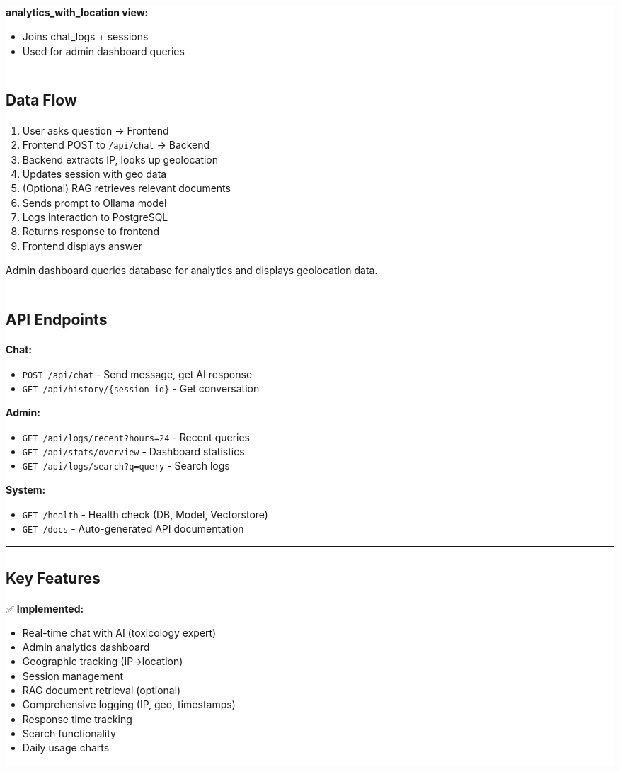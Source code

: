 **analytics_with_location view:**
- Joins chat_logs + sessions
- Used for admin dashboard queries

---

## Data Flow

1. User asks question → Frontend
2. Frontend POST to `/api/chat` → Backend
3. Backend extracts IP, looks up geolocation
4. Updates session with geo data
5. (Optional) RAG retrieves relevant documents
6. Sends prompt to Ollama model
7. Logs interaction to PostgreSQL
8. Returns response to frontend
9. Frontend displays answer

Admin dashboard queries database for analytics and displays geolocation data.

---

## API Endpoints

**Chat:**
- `POST /api/chat` - Send message, get AI response
- `GET /api/history/{session_id}` - Get conversation

**Admin:**
- `GET /api/logs/recent?hours=24` - Recent queries
- `GET /api/stats/overview` - Dashboard statistics
- `GET /api/logs/search?q=query` - Search logs

**System:**
- `GET /health` - Health check (DB, Model, Vectorstore)
- `GET /docs` - Auto-generated API documentation

---

## Key Features

✅ **Implemented:**
- Real-time chat with AI (toxicology expert)
- Admin analytics dashboard
- Geographic tracking (IP→location)
- Session management
- RAG document retrieval (optional)
- Comprehensive logging (IP, geo, timestamps)
- Response time tracking
- Search functionality
- Daily usage charts

---
